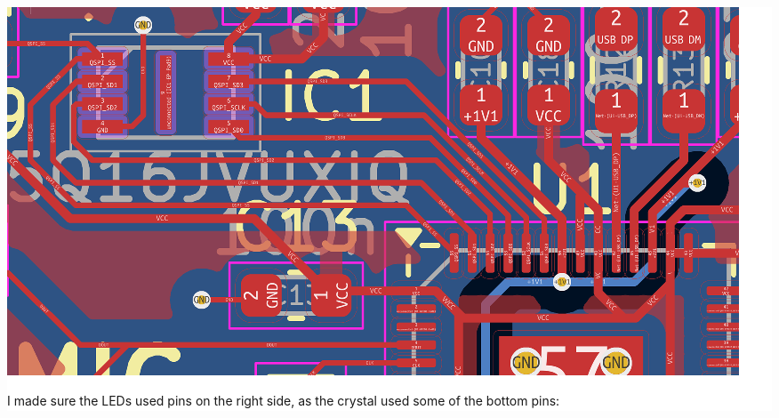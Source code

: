 ![](/assets/card/kicad_flash.png)

I made sure the LEDs used pins on the right side, as the crystal used some of the bottom pins:
